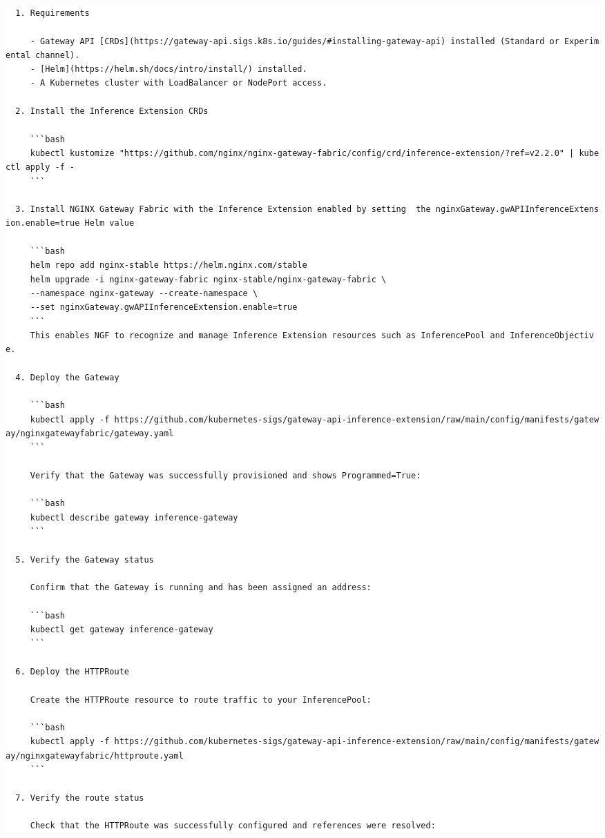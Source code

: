       1. Requirements

         - Gateway API [CRDs](https://gateway-api.sigs.k8s.io/guides/#installing-gateway-api) installed (Standard or Experimental channel).
         - [Helm](https://helm.sh/docs/intro/install/) installed.
         - A Kubernetes cluster with LoadBalancer or NodePort access.

      2. Install the Inference Extension CRDs
         
         ```bash
         kubectl kustomize "https://github.com/nginx/nginx-gateway-fabric/config/crd/inference-extension/?ref=v2.2.0" | kubectl apply -f -
         ```

      3. Install NGINX Gateway Fabric with the Inference Extension enabled by setting  the nginxGateway.gwAPIInferenceExtension.enable=true Helm value

         ```bash 
         helm repo add nginx-stable https://helm.nginx.com/stable
         helm upgrade -i nginx-gateway-fabric nginx-stable/nginx-gateway-fabric \
         --namespace nginx-gateway --create-namespace \
         --set nginxGateway.gwAPIInferenceExtension.enable=true
         ```
         This enables NGF to recognize and manage Inference Extension resources such as InferencePool and InferenceObjective.

      4. Deploy the Gateway

         ```bash
         kubectl apply -f https://github.com/kubernetes-sigs/gateway-api-inference-extension/raw/main/config/manifests/gateway/nginxgatewayfabric/gateway.yaml
         ```

         Verify that the Gateway was successfully provisioned and shows Programmed=True:

         ```bash
         kubectl describe gateway inference-gateway
         ```

      5. Verify the Gateway status
         
         Confirm that the Gateway is running and has been assigned an address:

         ```bash
         kubectl get gateway inference-gateway
         ```
      
      6. Deploy the HTTPRoute
         
         Create the HTTPRoute resource to route traffic to your InferencePool:

         ```bash
         kubectl apply -f https://github.com/kubernetes-sigs/gateway-api-inference-extension/raw/main/config/manifests/gateway/nginxgatewayfabric/httproute.yaml
         ```

      7. Verify the route status

         Check that the HTTPRoute was successfully configured and references were resolved:
